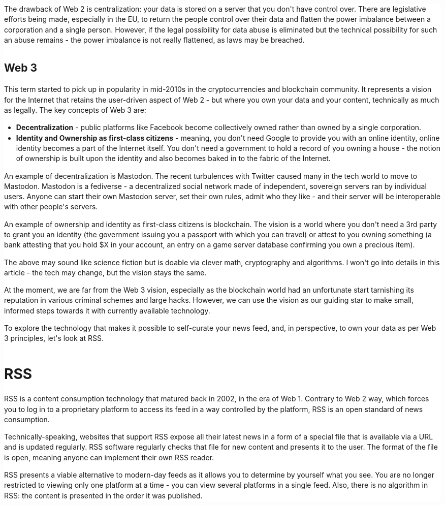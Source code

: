 The drawback of Web 2 is centralization: your data is stored on a server that you don't have control over. There are legislative efforts being made, especially in the EU, to return the people control over their data and flatten the power imbalance between a corporation and a single person. However, if the legal possibility for data abuse is eliminated but the technical possibility for such an abuse remains - the power imbalance is not really flattened, as laws may be breached.

## Web 3

This term started to pick up in popularity in mid-2010s in the cryptocurrencies and blockchain community. It represents a vision for the Internet that retains the user-driven aspect of Web 2 - but where you own your data and your content, technically as much as legally. The key concepts of Web 3 are:

- **Decentralization** - public platforms like Facebook become collectively owned rather than owned by a single corporation.
- **Identity and Ownership as first-class citizens** - meaning, you don't need Google to provide you with an online identity, online identity becomes a part of the Internet itself. You don't need a government to hold a record of you owning a house - the notion of ownership is built upon the identity and also becomes baked in to the fabric of the Internet.

An example of decentralization is Mastodon. The recent turbulences with Twitter caused many in the tech world to move to Mastodon. Mastodon is a fediverse - a decentralized social network made of independent, sovereign servers ran by individual users. Anyone can start their own Mastodon server, set their own rules, admit who they like - and their server will be interoperable with other people's servers.

An example of ownership and identity as first-class citizens is blockchain. The vision is a world where you don't need a 3rd party to grant you an identity (the government issuing you a passport with which you can travel) or attest to you owning something (a bank attesting that you hold $X in your account, an entry on a game server database confirming you own a precious item).

The above may sound like science fiction but is doable via clever math, cryptography and algorithms. I won't go into details in this article - the tech may change, but the vision stays the same.

At the moment, we are far from the Web 3 vision, especially as the blockchain world had an unfortunate start tarnishing its reputation in various criminal schemes and large hacks. However, we can use the vision as our guiding star to make small, informed steps towards it with currently available technology.

To explore the technology that makes it possible to self-curate your news feed, and, in perspective, to own your data as per Web 3 principles, let's look at RSS.

# RSS

RSS is a content consumption technology that matured back in 2002, in the era of Web 1. Contrary to Web 2 way, which forces you to log in to a proprietary platform to access its feed in a way controlled by the platform, RSS is an open standard of news consumption.

Technically-speaking, websites that support RSS expose all their latest news in a form of a special file that is available via a URL and is updated regularly. RSS software regularly checks that file for new content and presents it to the user. The format of the file is open, meaning anyone can implement their own RSS reader.

RSS presents a viable alternative to modern-day feeds as it allows you to determine by yourself what you see. You are no longer restricted to viewing only one platform at a time - you can view several platforms in a single feed. Also, there is no algorithm in RSS: the content is presented in the order it was published.
